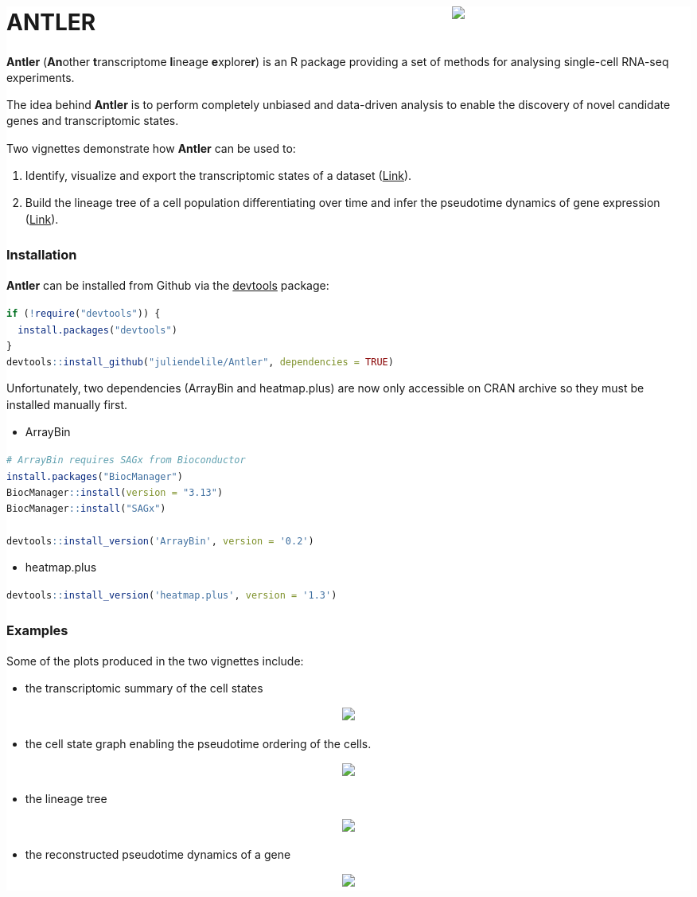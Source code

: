 <div><img src="https://raw.githubusercontent.com/juliendelile/Antler/master/logo.png" width="300px" align="right"></div>

# ANTLER

**Antler** (**An**other **t**ranscriptome **l**ineage **e**xplore**r**) is an R package providing a set of methods for analysing single-cell RNA-seq experiments.

The idea behind **Antler** is to perform completely unbiased and data-driven analysis to enable the discovery of novel candidate genes and transcriptomic states.

Two vignettes demonstrate how **Antler** can be used to:

1. Identify, visualize and export the transcriptomic states of a dataset ([Link](https://juliendelile.github.io/Antler/articles/Transcriptomic-summary.html)).

2. Build the lineage tree of a cell population differentiating over time and infer the pseudotime dynamics of gene expression ([Link](https://juliendelile.github.io/Antler/articles/Carving-cell-trajectories.html)).

### Installation

**Antler** can be installed from Github via the [devtools](https://github.com/hadley/devtools) package:

```r
if (!require("devtools")) {
  install.packages("devtools")
}
devtools::install_github("juliendelile/Antler", dependencies = TRUE)
```
Unfortunately, two dependencies (ArrayBin and heatmap.plus) are now only accessible on CRAN archive so they must be installed manually first.

* ArrayBin

```r
# ArrayBin requires SAGx from Bioconductor
install.packages("BiocManager")
BiocManager::install(version = "3.13")
BiocManager::install("SAGx")

devtools::install_version('ArrayBin', version = '0.2')
```

* heatmap.plus

```r
devtools::install_version('heatmap.plus', version = '1.3')
```
### Examples

Some of the plots produced in the two vignettes include:

* the transcriptomic summary of the cell states

<p align="center"><img src="https://raw.githubusercontent.com/juliendelile/Antler/master/vignettes/images/Transcriptome_summary_selection_I_hclust_selection_I_Normalized_logscaled.png" width="90%"></p>

* the cell state graph enabling the pseudotime ordering of the cells.

<p align="center"><img src="https://raw.githubusercontent.com/juliendelile/Antler/master/vignettes/images/PT_tree_cell_state_graph_landmarks.png" width="50%"></p>

* the lineage tree 

<p align="center"><img src="https://raw.githubusercontent.com/juliendelile/Antler/master/vignettes/images/PT_tree_communities.png" width="40%"></p>

* the reconstructed pseudotime dynamics of a gene

<p align="center"><img src="https://raw.githubusercontent.com/juliendelile/Antler/master/vignettes/images/PT_dynamics_lin09g01_Normalized.png" width="80%"></p>
